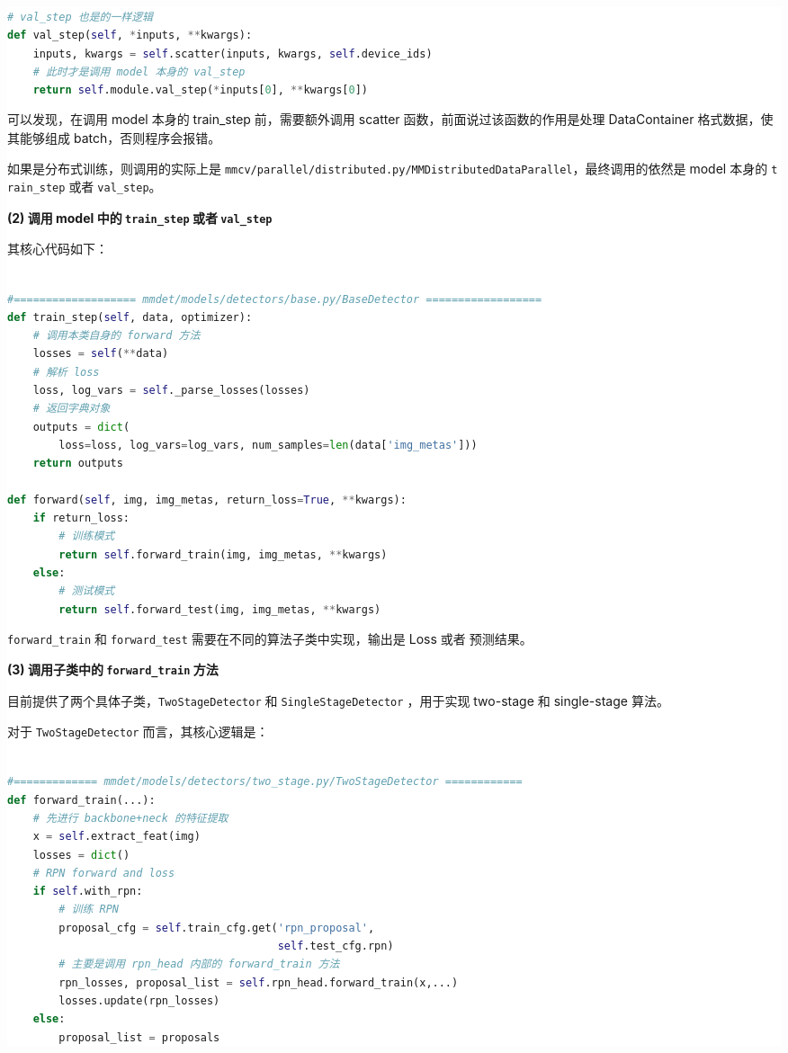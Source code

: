 ```python
# val_step 也是的一样逻辑
def val_step(self, *inputs, **kwargs):
    inputs, kwargs = self.scatter(inputs, kwargs, self.device_ids)
    # 此时才是调用 model 本身的 val_step
    return self.module.val_step(*inputs[0], **kwargs[0])

```


可以发现，在调用 model 本身的 train_step 前，需要额外调用 scatter 函数，前面说过该函数的作用是处理 DataContainer 格式数据，使其能够组成 batch，否则程序会报错。

如果是分布式训练，则调用的实际上是 `mmcv/parallel/distributed.py/MMDistributedDataParallel`，最终调用的依然是 model 本身的 `train_step` 或者 `val_step`。

**(2) 调用 model 中的 `train_step` 或者 `val_step`**

其核心代码如下：


```python

#=================== mmdet/models/detectors/base.py/BaseDetector ==================
def train_step(self, data, optimizer):
    # 调用本类自身的 forward 方法
    losses = self(**data)
    # 解析 loss
    loss, log_vars = self._parse_losses(losses)
    # 返回字典对象
    outputs = dict(
        loss=loss, log_vars=log_vars, num_samples=len(data['img_metas']))
    return outputs

def forward(self, img, img_metas, return_loss=True, **kwargs):
    if return_loss:
        # 训练模式
        return self.forward_train(img, img_metas, **kwargs)
    else:
        # 测试模式
        return self.forward_test(img, img_metas, **kwargs)

```


`forward_train` 和 `forward_test` 需要在不同的算法子类中实现，输出是 Loss 或者 预测结果。

**(3) 调用子类中的 `forward_train` 方法**

目前提供了两个具体子类，`TwoStageDetector` 和 `SingleStageDetector` ，用于实现 two-stage 和 single-stage 算法。

对于 `TwoStageDetector` 而言，其核心逻辑是：


```python

#============= mmdet/models/detectors/two_stage.py/TwoStageDetector ============
def forward_train(...):
    # 先进行 backbone+neck 的特征提取
    x = self.extract_feat(img)
    losses = dict()
    # RPN forward and loss
    if self.with_rpn:
        # 训练 RPN
        proposal_cfg = self.train_cfg.get('rpn_proposal',
                                          self.test_cfg.rpn)
        # 主要是调用 rpn_head 内部的 forward_train 方法
        rpn_losses, proposal_list = self.rpn_head.forward_train(x,...)
        losses.update(rpn_losses)
    else:
        proposal_list = proposals
```